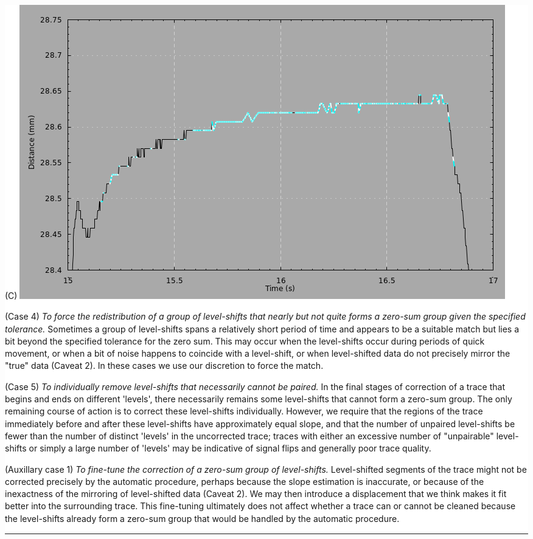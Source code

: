 (C)
![](interpolationBrush/interpolationBrush_closeup.png)

(Case 4) _To force the redistribution of a group of level-shifts that nearly but
not quite forms a zero-sum group given the specified tolerance._ Sometimes a
group of level-shifts spans a relatively short period of time and appears to be
a suitable match but lies a bit beyond the specified tolerance for the zero sum.
This may occur when the level-shifts occur during periods of quick movement, or
when a bit of noise happens to coincide with a level-shift, or when
level-shifted data do not precisely mirror the "true" data (Caveat 2). In these
cases we use our discretion to force the match.

(Case 5) _To individually remove level-shifts that necessarily cannot be
paired._ In the final stages of correction of a trace that begins and ends on
different 'levels', there necessarily remains some level-shifts that cannot form
a zero-sum group. The only remaining course of action is to correct these
level-shifts individually. However, we require that the regions of the trace
immediately before and after these level-shifts have approximately equal slope,
and that the number of unpaired level-shifts be fewer than the number of
distinct 'levels' in the uncorrected trace; traces with either an excessive
number of "unpairable" level-shifts or simply a large number of 'levels' may be
indicative of signal flips and generally poor trace quality.

(Auxillary case 1) _To fine-tune the correction of a zero-sum group of
level-shifts._ Level-shifted segments of the trace might not be corrected
precisely by the automatic procedure, perhaps because the slope estimation is
inaccurate, or because of the inexactness of the mirroring of level-shifted data
(Caveat 2). We may then introduce a displacement that we think makes it fit
better into the surrounding trace. This fine-tuning ultimately does not affect
whether a trace can or cannot be cleaned because the level-shifts already form a
zero-sum group that would be handled by the automatic procedure.

---